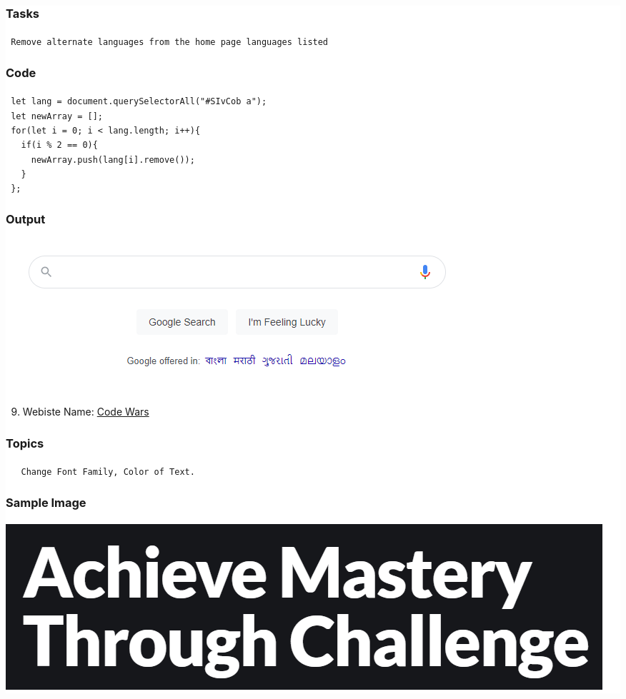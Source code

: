 ### Tasks

     Remove alternate languages from the home page languages listed

### Code

     let lang = document.querySelectorAll("#SIvCob a");
     let newArray = [];
     for(let i = 0; i < lang.length; i++){
       if(i % 2 == 0){
         newArray.push(lang[i].remove());
       }
     };


### Output

![Output](./DOM%20projects%20soln/DOM%20project%208.png)

9. Webiste Name: [Code Wars](https://www.codewars.com/)

### Topics

       Change Font Family, Color of Text.

### Sample Image

![Sample One](./Pic16.png)

